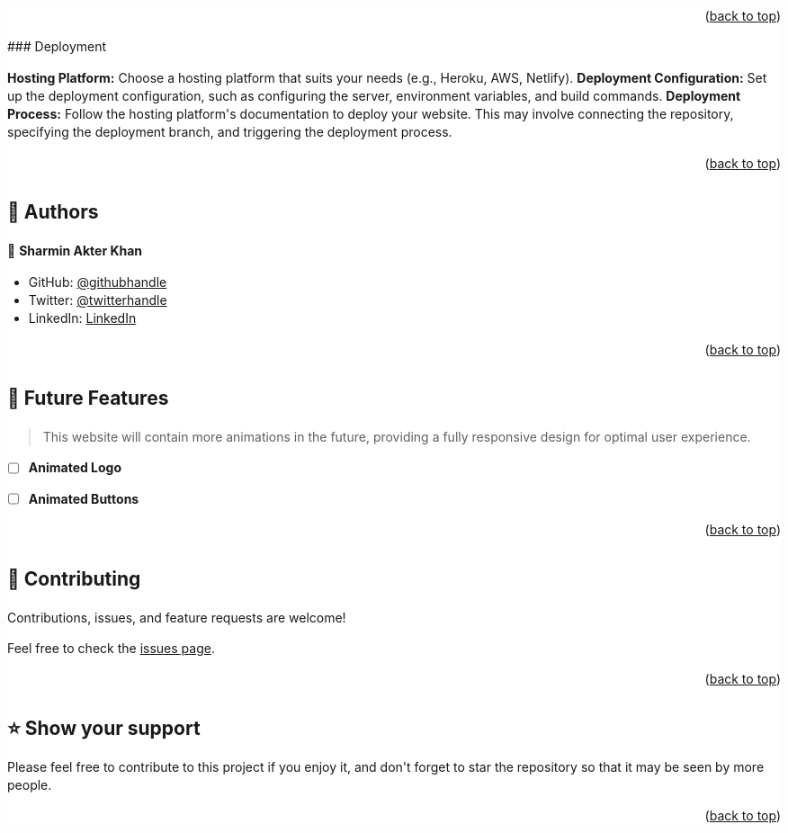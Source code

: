 <p align="right">(<a href="#readme-top">back to top</a>)</p>
### Deployment

**Hosting Platform:** Choose a hosting platform that suits your needs (e.g., Heroku, AWS, Netlify).
**Deployment Configuration:** Set up the deployment configuration, such as configuring the server, environment variables, and build commands.
**Deployment Process:** Follow the hosting platform's documentation to deploy your website. This may involve connecting the repository, specifying the deployment branch, and triggering the deployment process.


<p align="right">(<a href="#readme-top">back to top</a>)</p>



## 👥 Authors <a name="authors"></a>


👤 **Sharmin Akter Khan**

- GitHub: [@githubhandle](https://github.com/.....)
- Twitter: [@twitterhandle](https://twitter.com/...)
- LinkedIn: [LinkedIn](https://linkedin.com/in/....)

<p align="right">(<a href="#readme-top">back to top</a>)</p>



## 🔭 Future Features <a name="future-features"></a>
> This website will contain more animations in the future, providing a fully responsive design for optimal user experience.
- [ ] **Animated Logo**
- [ ] **Animated Buttons**


<p align="right">(<a href="#readme-top">back to top</a>)</p>



## 🤝 Contributing <a name="contributing"></a>

Contributions, issues, and feature requests are welcome!

Feel free to check the [issues page](../../issues/).

<p align="right">(<a href="#readme-top">back to top</a>)</p>



## ⭐️ Show your support <a name="support"></a>


Please feel free to contribute to this project if you enjoy it, and don't forget to star the repository so that it may be seen by more people.

<p align="right">(<a href="#readme-top">back to top</a>)</p>


